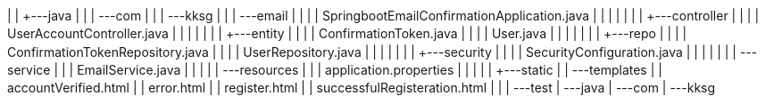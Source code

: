|   |   +---java
|   |   |   \---com
|   |   |       \---kksg
|   |   |           \---email
|   |   |               |   SpringbootEmailConfirmationApplication.java
|   |   |               |
|   |   |               +---controller
|   |   |               |       UserAccountController.java
|   |   |               |
|   |   |               +---entity
|   |   |               |       ConfirmationToken.java
|   |   |               |       User.java
|   |   |               |
|   |   |               +---repo
|   |   |               |       ConfirmationTokenRepository.java
|   |   |               |       UserRepository.java
|   |   |               |
|   |   |               +---security
|   |   |               |       SecurityConfiguration.java
|   |   |               |
|   |   |               \---service
|   |   |                       EmailService.java
|   |   |
|   |   \---resources
|   |       |   application.properties
|   |       |
|   |       +---static
|   |       \---templates
|   |               accountVerified.html
|   |               error.html
|   |               register.html
|   |               successfulRegisteration.html
|   |
|   \---test
|       \---java
|           \---com
|               \---kksg